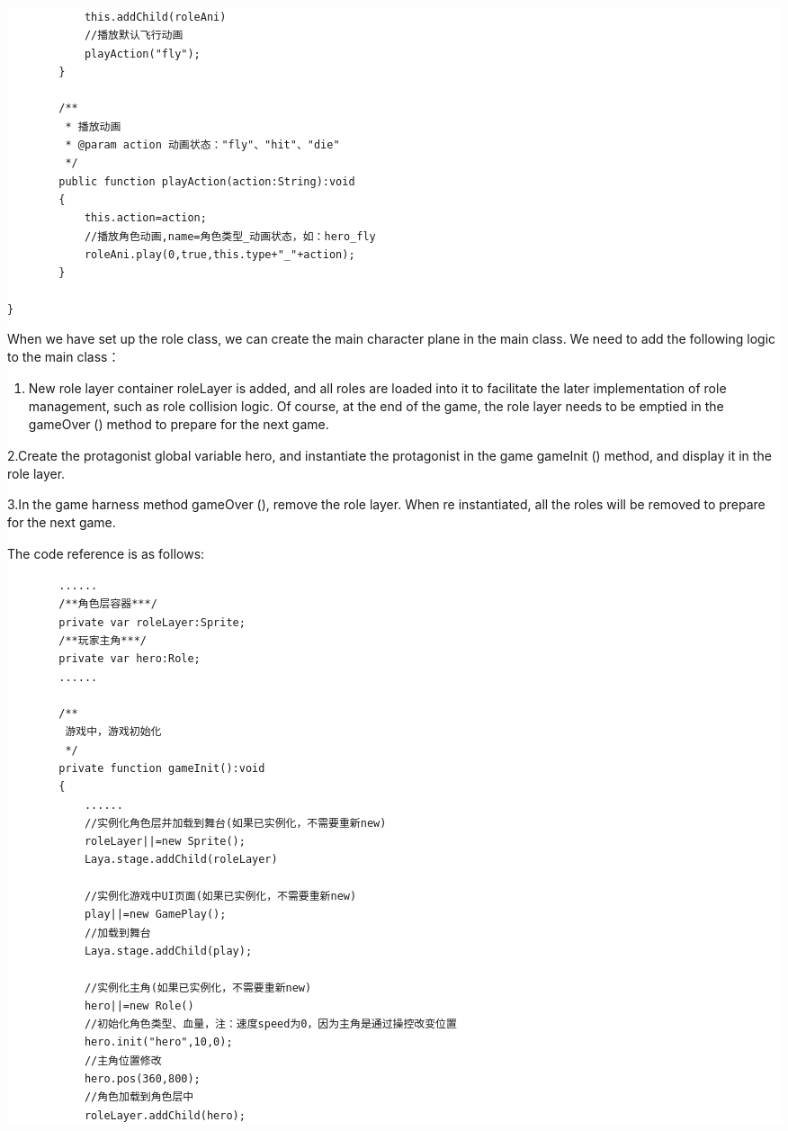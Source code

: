 ```
			this.addChild(roleAni)
			//播放默认飞行动画
			playAction("fly");
		}
		
		/**
		 * 播放动画 
		 * @param action 动画状态："fly"、"hit"、"die"
		 */	
		public function playAction(action:String):void
		{
			this.action=action;
			//播放角色动画,name=角色类型_动画状态，如：hero_fly
			roleAni.play(0,true,this.type+"_"+action);
		} 
		
}
```


When we have set up the role class, we can create the main character plane in the main class. We need to add the following logic to the main class：

1. New role layer container roleLayer is added, and all roles are loaded into it to facilitate the later implementation of role management, such as role collision logic. Of course, at the end of the game, the role layer needs to be emptied in the gameOver () method to prepare for the next game.

2.Create the protagonist global variable hero, and instantiate the protagonist in the game gameInit () method, and display it in the role layer.

3.In the game harness method gameOver (), remove the role layer. When re instantiated, all the roles will be removed to prepare for the next game.

The code reference is as follows:

```
		......
		/**角色层容器***/
		private var roleLayer:Sprite;
		/**玩家主角***/
		private var hero:Role;
		......

		/**
		 游戏中，游戏初始化
		 */
		private function gameInit():void
		{
			......
			//实例化角色层并加载到舞台(如果已实例化，不需要重新new)
			roleLayer||=new Sprite();
			Laya.stage.addChild(roleLayer)
				
			//实例化游戏中UI页面(如果已实例化，不需要重新new)
			play||=new GamePlay();			
			//加载到舞台
			Laya.stage.addChild(play);
						
			//实例化主角(如果已实例化，不需要重新new)
			hero||=new Role()
			//初始化角色类型、血量，注：速度speed为0，因为主角是通过操控改变位置
			hero.init("hero",10,0);
			//主角位置修改
			hero.pos(360,800);
			//角色加载到角色层中
			roleLayer.addChild(hero);
```